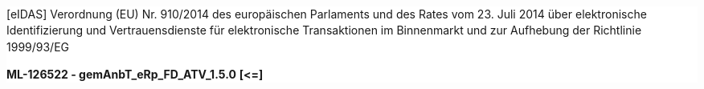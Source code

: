 </td></tr><tr><td>
[eIDAS]

</td><td>
Verordnung (EU) Nr. 910/2014 des europäischen Parlaments und des Rates vom 23.
Juli 2014 über elektronische Identifizierung und Vertrauensdienste für
elektronische Transaktionen im Binnenmarkt und zur Aufhebung der Richtlinie
1999/93/EG

</td></tr></table>

**ML-126522 - gemAnbT_eRp_FD_ATV_1.5.0** **[\<=]**





[Historie]:              #historie-anbietertypversion-und-anbietertypsteckbrief
[Inhaltsverzeichnis]:    #inhaltsverzeichnis
[1]:                     #1-einführung
[1.1]:                   #11-zielsetzung-und-einordnung-des-dokumentes
[1.2]:                   #12-zielgruppe
[1.3]:                   #13-geltungsbereich
[1.4]:                   #14-abgrenzung-des-dokumentes
[1.5]:                   #15-methodik
[2]:                     #2-dokumente
[3]:                     #3-festlegungen
[3.1]:                   #31-festlegungen-zur-betrieblichen-eignung
[3.1.1]:                 #311-prozessprüfung-betriebliche-eignung
[3.1.2]:                 #312-anbietererklärung-betriebliche-eignung
[3.1.3]:                 #313-betriebshandbuch-betriebliche-eignung
[3.2]:                   #32-festlegungen-zur-sicherheitstechnischen-eignung
[3.2.1]:                 #321-sicherheitsgutachten
[3.2.2]:                 #322-anbietererklärung-sicherheitstechnische-eignung
[4]:                     #4-anhang-a-–-verzeichnisse
[4.1]:                   #41-abkürzungen
[4.2]:                   #42-tabellenverzeichnis
[4.3]:                   #43-referenzierte-dokumente
[Tbl-001]:               #Tbl-001 (&93834783686992)
[Tbl-002]:               #Tbl-002 (&93834783710648)
[Tabelle-1]:             #Tabelle-1 (&93834770996696)
[Tabelle-2]:             #Tabelle-2 (&93834771029248)
[Tabelle-3]:             #Tabelle-3 (&93834764430312)
[Tabelle-4]:             #Tabelle-4 (&93834783958928)
[Tabelle-5]:             #Tabelle-5 (&93834778260728)
[Tabelle-6]:             #Tabelle-6 (&93834783568056)
[Tbl-009]:               #Tbl-009 (&93834785728896)
[Tbl-010]:               #Tbl-010 (&93834785748336)
[gemSpec_FD_eRp]:        ../gemSpec_FD_eRp/gemSpec_FD_eRp_V1.3.0.html (&93834771001328)
[gemSpec_IDP_FD]:        ../gemSpec_IDP_FD/gemSpec_IDP_FD_V1.4.0.html (&93834771003912)
[gemSpec_Net]:           ../gemSpec_Net/gemSpec_Net_V1.21.0.html (&93834771006496)
[gemSpec_Perf]:          ../gemSpec_Perf/gemSpec_Perf_V2.17.0.html (&93834771009080)
[gemKPT_Betr]:           ../gemKPT_Betr/gemKPT_Betr_V3.13.0.html (&93834771011792)
[gemSpec_DS_Anbieter]:   ../gemSpec_DS_Anbieter/gemSpec_DS_Anbieter_V1.4.0.html (&93834771014376)
[gemSpec_Krypt]:         ../gemSpec_Krypt/gemSpec_Krypt_V2.21.0.html (&93834771016960)
[gemRL_Betr_TI]:         ../gemRL_Betr_TI/gemRL_Betr_TI_V2.6.0.html (&93834771019544)
[A_13575]:               ../gemRL_Betr_TI/gemRL_Betr_TI_V2.6.0.html#A_13575 (&93834771033880)
[A_18237]:               ../gemRL_Betr_TI/gemRL_Betr_TI_V2.6.0.html#A_18237 (&93834771036464)
[GS-A_3876]:             ../gemRL_Betr_TI/gemRL_Betr_TI_V2.6.0.html#GS-A_3876 (&93834771039048)
[GS-A_3884]:             ../gemRL_Betr_TI/gemRL_Betr_TI_V2.6.0.html#GS-A_3884 (&93834771041632)
[GS-A_3888]:             ../gemRL_Betr_TI/gemRL_Betr_TI_V2.6.0.html#GS-A_3888 (&93834783608008)
[GS-A_3889]:             ../gemRL_Betr_TI/gemRL_Betr_TI_V2.6.0.html#GS-A_3889 (&93834783610592)
[GS-A_3902]:             ../gemRL_Betr_TI/gemRL_Betr_TI_V2.6.0.html#GS-A_3902 (&93834783613176)
[GS-A_3904]:             ../gemRL_Betr_TI/gemRL_Betr_TI_V2.6.0.html#GS-A_3904 (&93834783615760)
[GS-A_3905]:             ../gemRL_Betr_TI/gemRL_Betr_TI_V2.6.0.html#GS-A_3905 (&93834783618344)
[GS-A_3907]:             ../gemRL_Betr_TI/gemRL_Betr_TI_V2.6.0.html#GS-A_3907 (&93834783620928)
[GS-A_3917]:             ../gemRL_Betr_TI/gemRL_Betr_TI_V2.6.0.html#GS-A_3917 (&93834783623512)
[GS-A_3920]:             ../gemRL_Betr_TI/gemRL_Betr_TI_V2.6.0.html#GS-A_3920 (&93834783626096)
[GS-A_3922]:             ../gemRL_Betr_TI/gemRL_Betr_TI_V2.6.0.html#GS-A_3922 (&93834783628680)
[GS-A_3958]:             ../gemRL_Betr_TI/gemRL_Betr_TI_V2.6.0.html#GS-A_3958 (&93834783631264)
[GS-A_3959]:             ../gemRL_Betr_TI/gemRL_Betr_TI_V2.6.0.html#GS-A_3959 (&93834783633848)
[GS-A_3964]:             ../gemRL_Betr_TI/gemRL_Betr_TI_V2.6.0.html#GS-A_3964 (&93834783636432)
[GS-A_3975]:             ../gemRL_Betr_TI/gemRL_Betr_TI_V2.6.0.html#GS-A_3975 (&93834783639016)
[GS-A_3982]:             ../gemRL_Betr_TI/gemRL_Betr_TI_V2.6.0.html#GS-A_3982 (&93834783641688)
[GS-A_3983]:             ../gemRL_Betr_TI/gemRL_Betr_TI_V2.6.0.html#GS-A_3983 (&93834783644272)
[GS-A_3984]:             ../gemRL_Betr_TI/gemRL_Betr_TI_V2.6.0.html#GS-A_3984 (&93834783646856)
[GS-A_3986]:             ../gemRL_Betr_TI/gemRL_Betr_TI_V2.6.0.html#GS-A_3986 (&93834783649440)
[GS-A_3987]:             ../gemRL_Betr_TI/gemRL_Betr_TI_V2.6.0.html#GS-A_3987 (&93834783652024)
[GS-A_3991]:             ../gemRL_Betr_TI/gemRL_Betr_TI_V2.6.0.html#GS-A_3991 (&93834783654608)
[GS-A_4085]:             ../gemRL_Betr_TI/gemRL_Betr_TI_V2.6.0.html#GS-A_4085 (&93834783657192)
[GS-A_4086]:             ../gemRL_Betr_TI/gemRL_Betr_TI_V2.6.0.html#GS-A_4086 (&93834783659776)
[GS-A_4088-01]:          ../gemRL_Betr_TI/gemRL_Betr_TI_V2.6.0.html#GS-A_4088-01 (&93834783662360)
[GS-A_4095]:             ../gemRL_Betr_TI/gemRL_Betr_TI_V2.6.0.html#GS-A_4095 (&93834783664944)
[GS-A_4101]:             ../gemRL_Betr_TI/gemRL_Betr_TI_V2.6.0.html#GS-A_4101 (&93834783667528)
[GS-A_4115]:             ../gemRL_Betr_TI/gemRL_Betr_TI_V2.6.0.html#GS-A_4115 (&93834783670112)
[GS-A_4121]:             ../gemRL_Betr_TI/gemRL_Betr_TI_V2.6.0.html#GS-A_4121 (&93834781663120)
[GS-A_4123]:             ../gemRL_Betr_TI/gemRL_Betr_TI_V2.6.0.html#GS-A_4123 (&93834781665704)
[GS-A_4124]:             ../gemRL_Betr_TI/gemRL_Betr_TI_V2.6.0.html#GS-A_4124 (&93834781668288)
[GS-A_4125]:             ../gemRL_Betr_TI/gemRL_Betr_TI_V2.6.0.html#GS-A_4125 (&93834781670872)

[GS-A_4126]:             ../gemRL_Betr_TI/gemRL_Betr_TI_V2.6.0.html#GS-A_4126 (&93834781673456)
[GS-A_4127]:             ../gemRL_Betr_TI/gemRL_Betr_TI_V2.6.0.html#GS-A_4127 (&93834781676040)
[GS-A_4129]:             ../gemRL_Betr_TI/gemRL_Betr_TI_V2.6.0.html#GS-A_4129 (&93834781678624)
[GS-A_4130]:             ../gemRL_Betr_TI/gemRL_Betr_TI_V2.6.0.html#GS-A_4130 (&93834781681208)
[GS-A_4132]:             ../gemRL_Betr_TI/gemRL_Betr_TI_V2.6.0.html#GS-A_4132 (&93834781683792)
[GS-A_4134]:             ../gemRL_Betr_TI/gemRL_Betr_TI_V2.6.0.html#GS-A_4134 (&93834781686376)
[GS-A_4136]:             ../gemRL_Betr_TI/gemRL_Betr_TI_V2.6.0.html#GS-A_4136 (&93834781688960)
[GS-A_4138]:             ../gemRL_Betr_TI/gemRL_Betr_TI_V2.6.0.html#GS-A_4138 (&93834781691544)
[GS-A_4398]:             ../gemRL_Betr_TI/gemRL_Betr_TI_V2.6.0.html#GS-A_4398 (&93834781694128)
[GS-A_4399]:             ../gemRL_Betr_TI/gemRL_Betr_TI_V2.6.0.html#GS-A_4399 (&93834781696760)
[GS-A_4400]:             ../gemRL_Betr_TI/gemRL_Betr_TI_V2.6.0.html#GS-A_4400 (&93834781699344)
[GS-A_4402]:             ../gemRL_Betr_TI/gemRL_Betr_TI_V2.6.0.html#GS-A_4402 (&93834781701928)
[GS-A_4407]:             ../gemRL_Betr_TI/gemRL_Betr_TI_V2.6.0.html#GS-A_4407 (&93834781704512)
[GS-A_4417]:             ../gemRL_Betr_TI/gemRL_Betr_TI_V2.6.0.html#GS-A_4417 (&93834781707096)
[GS-A_4418]:             ../gemRL_Betr_TI/gemRL_Betr_TI_V2.6.0.html#GS-A_4418 (&93834781709680)
[GS-A_4424]:             ../gemRL_Betr_TI/gemRL_Betr_TI_V2.6.0.html#GS-A_4424 (&93834781712264)
[GS-A_4425]:             ../gemRL_Betr_TI/gemRL_Betr_TI_V2.6.0.html#GS-A_4425 (&93834781714848)
[GS-A_5248]:             ../gemRL_Betr_TI/gemRL_Betr_TI_V2.6.0.html#GS-A_5248 (&93834781717432)
[GS-A_5250]:             ../gemRL_Betr_TI/gemRL_Betr_TI_V2.6.0.html#GS-A_5250 (&93834781720016)
[GS-A_5343]:             ../gemRL_Betr_TI/gemRL_Betr_TI_V2.6.0.html#GS-A_5343 (&93834781722600)
[GS-A_5351]:             ../gemRL_Betr_TI/gemRL_Betr_TI_V2.6.0.html#GS-A_5351 (&93834781725184)
[GS-A_5352]:             ../gemRL_Betr_TI/gemRL_Betr_TI_V2.6.0.html#GS-A_5352 (&93834781727768)
[GS-A_5361]:             ../gemRL_Betr_TI/gemRL_Betr_TI_V2.6.0.html#GS-A_5361 (&93834767979944)
[GS-A_5370]:             ../gemRL_Betr_TI/gemRL_Betr_TI_V2.6.0.html#GS-A_5370 (&93834767982528)
[GS-A_5378]:             ../gemRL_Betr_TI/gemRL_Betr_TI_V2.6.0.html#GS-A_5378 (&93834767985112)
[GS-A_5400]:             ../gemRL_Betr_TI/gemRL_Betr_TI_V2.6.0.html#GS-A_5400 (&93834767987696)
[GS-A_5401]:             ../gemRL_Betr_TI/gemRL_Betr_TI_V2.6.0.html#GS-A_5401 (&93834767990280)
[GS-A_5402]:             ../gemRL_Betr_TI/gemRL_Betr_TI_V2.6.0.html#GS-A_5402 (&93834767992864)
[GS-A_5449]:             ../gemRL_Betr_TI/gemRL_Betr_TI_V2.6.0.html#GS-A_5449 (&93834767995448)
[GS-A_5450]:             ../gemRL_Betr_TI/gemRL_Betr_TI_V2.6.0.html#GS-A_5450 (&93834767998032)
[GS-A_5587]:             ../gemRL_Betr_TI/gemRL_Betr_TI_V2.6.0.html#GS-A_5587 (&93834768000616)
[GS-A_5591]:             ../gemRL_Betr_TI/gemRL_Betr_TI_V2.6.0.html#GS-A_5591 (&93834768003200)
[GS-A_5592]:             ../gemRL_Betr_TI/gemRL_Betr_TI_V2.6.0.html#GS-A_5592 (&93834768005784)
[GS-A_5594]:             ../gemRL_Betr_TI/gemRL_Betr_TI_V2.6.0.html#GS-A_5594 (&93834768008368)
[GS-A_5597]:             ../gemRL_Betr_TI/gemRL_Betr_TI_V2.6.0.html#GS-A_5597 (&93834772229328)
[GS-A_5599]:             ../gemRL_Betr_TI/gemRL_Betr_TI_V2.6.0.html#GS-A_5599 (&93834772231912)
[GS-A_5600]:             ../gemRL_Betr_TI/gemRL_Betr_TI_V2.6.0.html#GS-A_5600 (&93834772234496)
[GS-A_5601]:             ../gemRL_Betr_TI/gemRL_Betr_TI_V2.6.0.html#GS-A_5601 (&93834772237080)
[GS-A_5602]:             ../gemRL_Betr_TI/gemRL_Betr_TI_V2.6.0.html#GS-A_5602 (&93834772239664)
[GS-A_5606]:             ../gemRL_Betr_TI/gemRL_Betr_TI_V2.6.0.html#GS-A_5606 (&93834772242248)
[GS-A_5608]:             ../gemRL_Betr_TI/gemRL_Betr_TI_V2.6.0.html#GS-A_5608 (&93834772244832)
[GS-A_5611]:             ../gemRL_Betr_TI/gemRL_Betr_TI_V2.6.0.html#GS-A_5611 (&93834772247416)
[GS-A_4468-02]:          ../gemSpec_DS_Anbieter/gemSpec_DS_Anbieter_V1.4.0.html#GS-A_4468-02 (&93834772250000)
[GS-A_4473-01]:          ../gemSpec_DS_Anbieter/gemSpec_DS_Anbieter_V1.4.0.html#GS-A_4473-01 (&93834772252584)
[GS-A_4478-01]:          ../gemSpec_DS_Anbieter/gemSpec_DS_Anbieter_V1.4.0.html#GS-A_4478-01 (&93834772255168)
[GS-A_4479-01]:          ../gemSpec_DS_Anbieter/gemSpec_DS_Anbieter_V1.4.0.html#GS-A_4479-01 (&93834772257752)
[GS-A_4523-01]:          ../gemSpec_DS_Anbieter/gemSpec_DS_Anbieter_V1.4.0.html#GS-A_4523-01 (&93834772260336)
[GS-A_4524-01]:          ../gemSpec_DS_Anbieter/gemSpec_DS_Anbieter_V1.4.0.html#GS-A_4524-01 (&93834772262968)
[GS-A_4530-01]:          ../gemSpec_DS_Anbieter/gemSpec_DS_Anbieter_V1.4.0.html#GS-A_4530-01 (&93834772265552)
[GS-A_4532-01]:          ../gemSpec_DS_Anbieter/gemSpec_DS_Anbieter_V1.4.0.html#GS-A_4532-01 (&93834772268136)
[GS-A_5555]:             ../gemSpec_DS_Anbieter/gemSpec_DS_Anbieter_V1.4.0.html#GS-A_5555 (&93834772270720)
[GS-A_5556]:             ../gemSpec_DS_Anbieter/gemSpec_DS_Anbieter_V1.4.0.html#GS-A_5556 (&93834772273304)
[GS-A_5559-01]:          ../gemSpec_DS_Anbieter/gemSpec_DS_Anbieter_V1.4.0.html#GS-A_5559-01 (&93834772275888)
[GS-A_5560]:             ../gemSpec_DS_Anbieter/gemSpec_DS_Anbieter_V1.4.0.html#GS-A_5560 (&93834772278472)
[GS-A_5561]:             ../gemSpec_DS_Anbieter/gemSpec_DS_Anbieter_V1.4.0.html#GS-A_5561 (&93834772281056)
[GS-A_5562]:             ../gemSpec_DS_Anbieter/gemSpec_DS_Anbieter_V1.4.0.html#GS-A_5562 (&93834772283640)
[GS-A_5563]:             ../gemSpec_DS_Anbieter/gemSpec_DS_Anbieter_V1.4.0.html#GS-A_5563 (&93834772286224)
[GS-A_5564]:             ../gemSpec_DS_Anbieter/gemSpec_DS_Anbieter_V1.4.0.html#GS-A_5564 (&93834772288808)